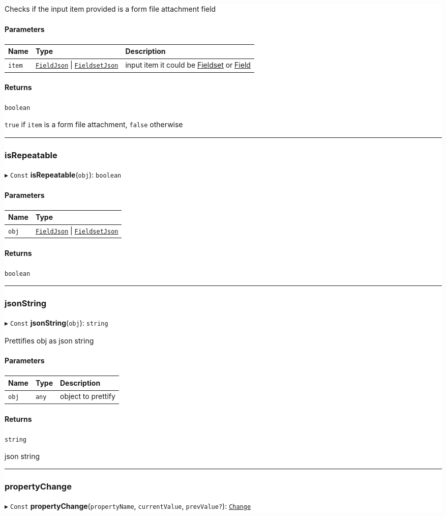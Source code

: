 Checks if the input item provided is a form file attachment field

#### Parameters

| Name | Type | Description |
| :------ | :------ | :------ |
| `item` | [`FieldJson`](README.md#fieldjson) \| [`FieldsetJson`](README.md#fieldsetjson) | input item it could be [Fieldset](README.md#fieldsetjson) or [Field](README.md#fieldjson) |

#### Returns

`boolean`

`true` if `item` is a form file attachment, `false` otherwise

___

### isRepeatable

▸ `Const` **isRepeatable**(`obj`): `boolean`

#### Parameters

| Name | Type |
| :------ | :------ |
| `obj` | [`FieldJson`](README.md#fieldjson) \| [`FieldsetJson`](README.md#fieldsetjson) |

#### Returns

`boolean`

___

### jsonString

▸ `Const` **jsonString**(`obj`): `string`

Prettifies obj as json string

#### Parameters

| Name | Type | Description |
| :------ | :------ | :------ |
| `obj` | `any` | object to prettify |

#### Returns

`string`

json string

___

### propertyChange

▸ `Const` **propertyChange**(`propertyName`, `currentValue`, `prevValue?`): [`Change`](classes/Change.md)
